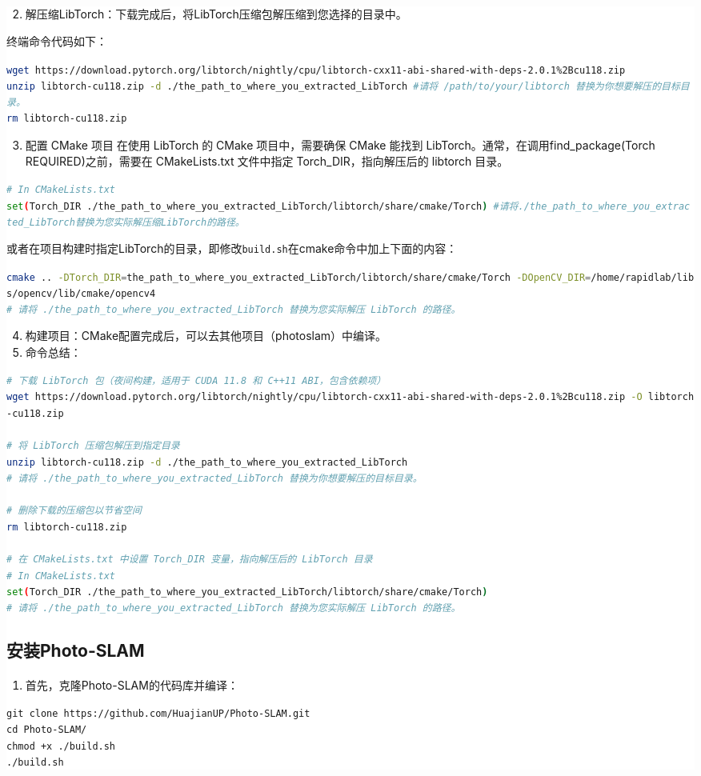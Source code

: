 2. 解压缩LibTorch：下载完成后，将LibTorch压缩包解压缩到您选择的目录中。

终端命令代码如下：

```bash
wget https://download.pytorch.org/libtorch/nightly/cpu/libtorch-cxx11-abi-shared-with-deps-2.0.1%2Bcu118.zip
unzip libtorch-cu118.zip -d ./the_path_to_where_you_extracted_LibTorch #请将 /path/to/your/libtorch 替换为你想要解压的目标目录。
rm libtorch-cu118.zip
```

3. 配置 CMake 项目
   在使用 LibTorch 的 CMake 项目中，需要确保 CMake 能找到 LibTorch。通常，在调用find_package(Torch REQUIRED)之前，需要在 CMakeLists.txt 文件中指定 Torch_DIR，指向解压后的 libtorch 目录。

```bash
# In CMakeLists.txt
set(Torch_DIR ./the_path_to_where_you_extracted_LibTorch/libtorch/share/cmake/Torch) #请将./the_path_to_where_you_extracted_LibTorch替换为您实际解压缩LibTorch的路径。
```

或者在项目构建时指定LibTorch的目录，即修改`build.sh`在cmake命令中加上下面的内容：

```bash
cmake .. -DTorch_DIR=the_path_to_where_you_extracted_LibTorch/libtorch/share/cmake/Torch -DOpenCV_DIR=/home/rapidlab/libs/opencv/lib/cmake/opencv4
# 请将 ./the_path_to_where_you_extracted_LibTorch 替换为您实际解压 LibTorch 的路径。
```

4. 构建项目：CMake配置完成后，可以去其他项目（photoslam）中编译。
5. 命令总结：

```bash
# 下载 LibTorch 包（夜间构建，适用于 CUDA 11.8 和 C++11 ABI，包含依赖项）
wget https://download.pytorch.org/libtorch/nightly/cpu/libtorch-cxx11-abi-shared-with-deps-2.0.1%2Bcu118.zip -O libtorch-cu118.zip

# 将 LibTorch 压缩包解压到指定目录
unzip libtorch-cu118.zip -d ./the_path_to_where_you_extracted_LibTorch 
# 请将 ./the_path_to_where_you_extracted_LibTorch 替换为你想要解压的目标目录。

# 删除下载的压缩包以节省空间
rm libtorch-cu118.zip

# 在 CMakeLists.txt 中设置 Torch_DIR 变量，指向解压后的 LibTorch 目录
# In CMakeLists.txt
set(Torch_DIR ./the_path_to_where_you_extracted_LibTorch/libtorch/share/cmake/Torch)
# 请将 ./the_path_to_where_you_extracted_LibTorch 替换为您实际解压 LibTorch 的路径。
```

## 安装Photo-SLAM

1. 首先，克隆Photo-SLAM的代码库并编译：

```
git clone https://github.com/HuajianUP/Photo-SLAM.git
cd Photo-SLAM/
chmod +x ./build.sh
./build.sh
```
